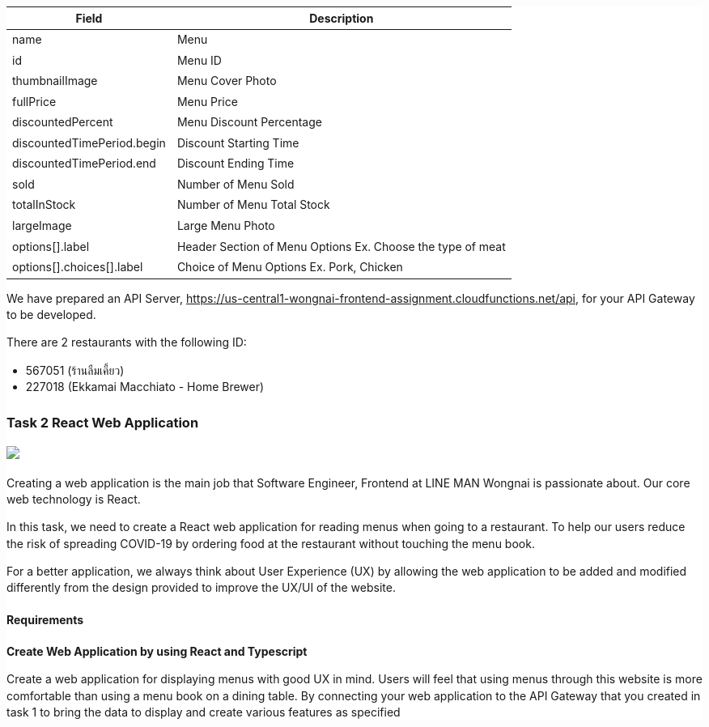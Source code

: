 | Field | Description |
| ------ | ------ |
| name | Menu |
| id | Menu ID |
| thumbnailImage | Menu Cover Photo |
| fullPrice | Menu Price |
| discountedPercent | Menu Discount Percentage |
| discountedTimePeriod.begin | Discount Starting Time |
| discountedTimePeriod.end | Discount Ending Time |
| sold | Number of Menu Sold |
| totalInStock | Number of Menu Total Stock |
| largeImage | Large Menu Photo |
| options[].label | Header Section of Menu Options Ex. Choose the type of meat |
| options[].choices[].label | Choice of Menu Options Ex. Pork, Chicken |

We have prepared an API Server, https://us-central1-wongnai-frontend-assignment.cloudfunctions.net/api, for your API Gateway to be developed.

There are 2 restaurants with the following ID:

- 567051 (ร้านลืมเคี้ยว)
- 227018 (Ekkamai Macchiato - Home Brewer)

### Task 2 React Web Application

![](https://i.imgur.com/Xb7v6YT.png)

Creating a web application is the main job that Software Engineer, Frontend at LINE MAN Wongnai is passionate about. Our core web technology is React.

In this task, we need to create a React web application for reading menus when going to a restaurant. To help our users reduce the risk of spreading COVID-19 by ordering food at the restaurant without touching the menu book.

For a better application, we always think about User Experience (UX) by allowing the web application to be added and modified differently from the design provided to improve the UX/UI of the website.

#### Requirements

**Create Web Application by using React and Typescript**

Create a web application for displaying menus with good UX in mind. Users will feel that using menus through this website is more comfortable than using a menu book on a dining table. By connecting your web application to the API Gateway that you created in task 1 to bring the data to display and create various features as specified
